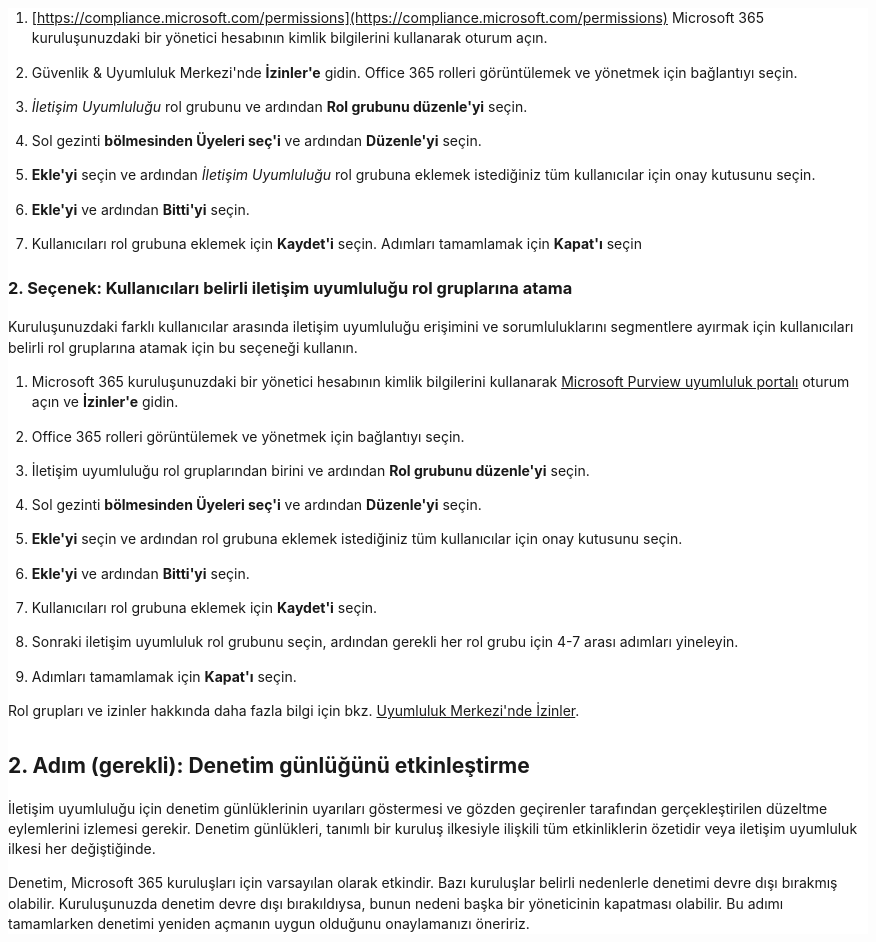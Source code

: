 1. [https://compliance.microsoft.com/permissions](https://compliance.microsoft.com/permissions) Microsoft 365 kuruluşunuzdaki bir yönetici hesabının kimlik bilgilerini kullanarak oturum açın.

2. Güvenlik &amp; Uyumluluk Merkezi'nde **İzinler'e** gidin. Office 365 rolleri görüntülemek ve yönetmek için bağlantıyı seçin.

3. *İletişim Uyumluluğu* rol grubunu ve ardından **Rol grubunu düzenle'yi** seçin.

4. Sol gezinti **bölmesinden Üyeleri seç'i** ve ardından **Düzenle'yi** seçin.

5. **Ekle'yi** seçin ve ardından *İletişim Uyumluluğu* rol grubuna eklemek istediğiniz tüm kullanıcılar için onay kutusunu seçin.

6. **Ekle'yi** ve ardından **Bitti'yi** seçin.

7. Kullanıcıları rol grubuna eklemek için **Kaydet'i** seçin. Adımları tamamlamak için **Kapat'ı** seçin

### <a name="option-2-assign-users-to-specific-communication-compliance-role-groups"></a>2. Seçenek: Kullanıcıları belirli iletişim uyumluluğu rol gruplarına atama

Kuruluşunuzdaki farklı kullanıcılar arasında iletişim uyumluluğu erişimini ve sorumluluklarını segmentlere ayırmak için kullanıcıları belirli rol gruplarına atamak için bu seçeneği kullanın.

1. Microsoft 365 kuruluşunuzdaki bir yönetici hesabının kimlik bilgilerini kullanarak [Microsoft Purview uyumluluk portalı](https://compliance.microsoft.com) oturum açın ve **İzinler'e**</a> gidin.

2. Office 365 rolleri görüntülemek ve yönetmek için bağlantıyı seçin.

3. İletişim uyumluluğu rol gruplarından birini ve ardından **Rol grubunu düzenle'yi** seçin.

4. Sol gezinti **bölmesinden Üyeleri seç'i** ve ardından **Düzenle'yi** seçin.

5. **Ekle'yi** seçin ve ardından rol grubuna eklemek istediğiniz tüm kullanıcılar için onay kutusunu seçin.

6. **Ekle'yi** ve ardından **Bitti'yi** seçin.

7. Kullanıcıları rol grubuna eklemek için **Kaydet'i** seçin.

8. Sonraki iletişim uyumluluk rol grubunu seçin, ardından gerekli her rol grubu için 4-7 arası adımları yineleyin.

9. Adımları tamamlamak için **Kapat'ı** seçin.

Rol grupları ve izinler hakkında daha fazla bilgi için bkz. [Uyumluluk Merkezi'nde İzinler](../security/office-365-security/protect-against-threats.md).

## <a name="step-2-required-enable-the-audit-log"></a>2. Adım (gerekli): Denetim günlüğünü etkinleştirme

İletişim uyumluluğu için denetim günlüklerinin uyarıları göstermesi ve gözden geçirenler tarafından gerçekleştirilen düzeltme eylemlerini izlemesi gerekir. Denetim günlükleri, tanımlı bir kuruluş ilkesiyle ilişkili tüm etkinliklerin özetidir veya iletişim uyumluluk ilkesi her değiştiğinde.

Denetim, Microsoft 365 kuruluşları için varsayılan olarak etkindir. Bazı kuruluşlar belirli nedenlerle denetimi devre dışı bırakmış olabilir. Kuruluşunuzda denetim devre dışı bırakıldıysa, bunun nedeni başka bir yöneticinin kapatması olabilir. Bu adımı tamamlarken denetimi yeniden açmanın uygun olduğunu onaylamanızı öneririz.
